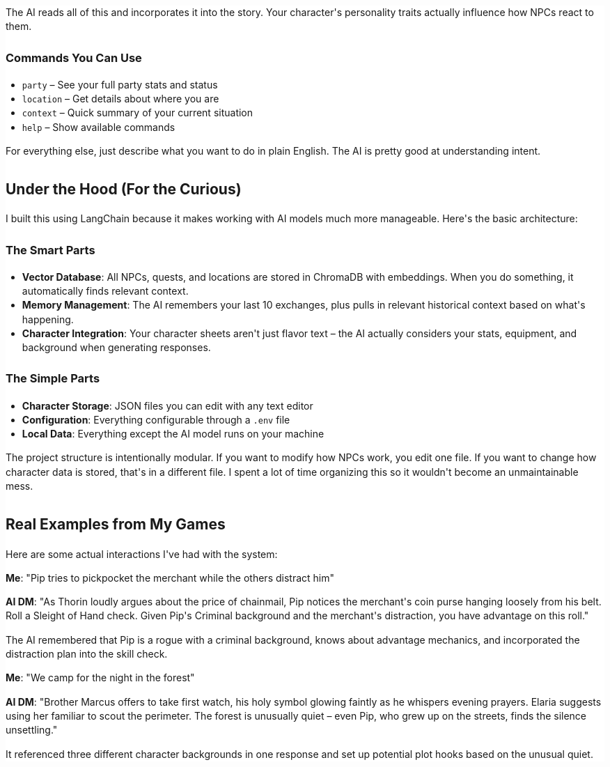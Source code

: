 The AI reads all of this and incorporates it into the story. Your character's personality traits actually influence how NPCs react to them.

### Commands You Can Use
- `party` – See your full party stats and status
- `location` – Get details about where you are
- `context` – Quick summary of your current situation
- `help` – Show available commands

For everything else, just describe what you want to do in plain English. The AI is pretty good at understanding intent.

## Under the Hood (For the Curious)

I built this using LangChain because it makes working with AI models much more manageable. Here's the basic architecture:

### The Smart Parts
- **Vector Database**: All NPCs, quests, and locations are stored in ChromaDB with embeddings. When you do something, it automatically finds relevant context.
- **Memory Management**: The AI remembers your last 10 exchanges, plus pulls in relevant historical context based on what's happening.
- **Character Integration**: Your character sheets aren't just flavor text – the AI actually considers your stats, equipment, and background when generating responses.

### The Simple Parts
- **Character Storage**: JSON files you can edit with any text editor
- **Configuration**: Everything configurable through a `.env` file
- **Local Data**: Everything except the AI model runs on your machine

The project structure is intentionally modular. If you want to modify how NPCs work, you edit one file. If you want to change how character data is stored, that's in a different file. I spent a lot of time organizing this so it wouldn't become an unmaintainable mess.

## Real Examples from My Games

Here are some actual interactions I've had with the system:

**Me**: "Pip tries to pickpocket the merchant while the others distract him"

**AI DM**: "As Thorin loudly argues about the price of chainmail, Pip notices the merchant's coin purse hanging loosely from his belt. Roll a Sleight of Hand check. Given Pip's Criminal background and the merchant's distraction, you have advantage on this roll."

The AI remembered that Pip is a rogue with a criminal background, knows about advantage mechanics, and incorporated the distraction plan into the skill check.

**Me**: "We camp for the night in the forest"

**AI DM**: "Brother Marcus offers to take first watch, his holy symbol glowing faintly as he whispers evening prayers. Elaria suggests using her familiar to scout the perimeter. The forest is unusually quiet – even Pip, who grew up on the streets, finds the silence unsettling."

It referenced three different character backgrounds in one response and set up potential plot hooks based on the unusual quiet.

